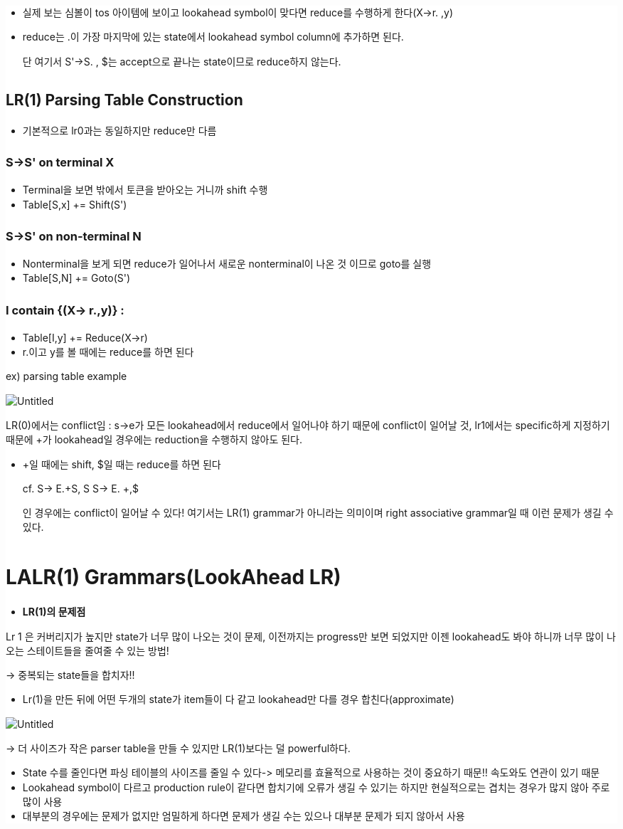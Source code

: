 - 실제 보는 심볼이 tos 아이템에 보이고 lookahead symbol이 맞다면 reduce를 수행하게 한다(X→r. ,y)
- reduce는 .이 가장 마지막에 있는 state에서 lookahead symbol column에 추가하면 된다.
    
    단 여기서 S'→S. , $는 accept으로 끝나는 state이므로 reduce하지 않는다.
    

## LR(1) Parsing Table Construction

- 기본적으로 lr0과는 동일하지만 reduce만 다름

### S→S' on terminal X

- Terminal을 보면 밖에서 토큰을 받아오는 거니까 shift 수행
- Table[S,x] += Shift(S')

### S→S' on non-terminal N

- Nonterminal을 보게 되면 reduce가 일어나서 새로운 nonterminal이 나온 것 이므로 goto를 실행
- Table[S,N] += Goto(S')

### I contain {(X→ r.,y)} :

- Table[I,y] += Reduce(X→r)
- r.이고 y를 볼 때에는 reduce를 하면 된다

ex) parsing table example

![Untitled](/assets/2024-03-12-2-2-2-SLR-LR-1-LALR-1-/Untitled%2014.png)

LR(0)에서는 conflict임 : s->e가 모든 lookahead에서 reduce에서 일어나야 하기 때문에 conflict이 일어날 것, lr1에서는 specific하게 지정하기 때문에 +가 lookahead일 경우에는 reduction을 수행하지 않아도 된다.

- +일 때에는 shift, $일 때는 reduce를 하면 된다
    
    cf. S→ E.+S, S    S→ E. +,$
    
    인 경우에는 conflict이 일어날 수 있다! 여기서는 LR(1) grammar가 아니라는 의미이며 right associative grammar일 때 이런 문제가 생길 수 있다.
    

# LALR(1) Grammars(LookAhead LR)

- **LR(1)의 문제점**

Lr 1 은 커버리지가 높지만 state가 너무 많이 나오는 것이 문제, 이전까지는 progress만 보면 되었지만 이젠 lookahead도 봐야 하니까 너무 많이 나오는 스테이트들을 줄여줄 수 있는 방법!

→ 중복되는 state들을 합치자!!

- Lr(1)을 만든 뒤에 어떤 두개의 state가 item들이 다 같고 lookahead만 다를 경우 합친다(approximate)

![Untitled](/assets/2024-03-12-2-2-2-SLR-LR-1-LALR-1-/Untitled%2015.png)

→ 더 사이즈가 작은 parser table을 만들 수 있지만 LR(1)보다는 덜 powerful하다.

- State 수를 줄인다면 파싱 테이블의 사이즈를 줄일 수 있다-> 메모리를 효율적으로 사용하는 것이 중요하기 때문!! 속도와도 연관이 있기 때문
- Lookahead symbol이 다르고 production rule이 같다면 합치기에 오류가 생길 수 있기는 하지만 현실적으로는 겹치는 경우가 많지 않아 주로 많이 사용
- 대부분의 경우에는 문제가 없지만 엄밀하게 하다면 문제가 생길 수는 있으나 대부분 문제가 되지 않아서 사용
